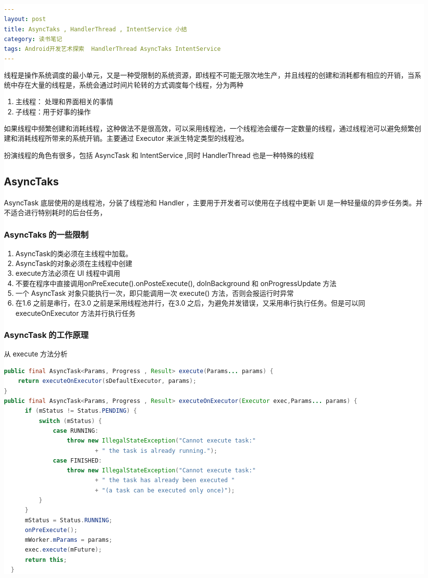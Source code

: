 ```yaml
---
layout: post
title: AsyncTaks , HandlerThread , IntentService 小结
category: 读书笔记
tags: Android开发艺术探索  HandlerThread AsyncTaks IntentService
---
```





线程是操作系统调度的最小单元，又是一种受限制的系统资源，即线程不可能无限次地生产，并且线程的创建和消耗都有相应的开销，当系统中存在大量的线程是，系统会通过时间片轮转的方式调度每个线程，分为两种
1. 主线程： 处理和界面相关的事情
2. 子线程：用于好事的操作

如果线程中频繁创建和消耗线程，这种做法不是很高效，可以采用线程池，一个线程池会缓存一定数量的线程，通过线程池可以避免频繁创建和消耗线程所带来的系统开销。主要通过 Executor 来派生特定类型的线程池。

扮演线程的角色有很多，包括 AsyncTask 和 IntentService ,同时 HandlerThread 也是一种特殊的线程
## AsyncTaks
AsyncTask 底层使用的是线程池，分装了线程池和 Handler ，主要用于开发者可以使用在子线程中更新 UI 是一种轻量级的异步任务类。并不适合进行特别耗时的后台任务，
### AsyncTaks 的一些限制
1. AsyncTask的类必须在主线程中加载。
2. AsyncTask的对象必须在主线程中创建
3. execute方法必须在 UI 线程中调用
4. 不要在程序中直接调用onPreExecute().onPosteExecute(), doInBackground 和 onProgressUpdate 方法
5. 一个 AsyncTask 对象只能执行一次，即只能调用一次 execute() 方法，否则会报运行时异常
6. 在1.6 之前是串行，在3.0 之前是采用线程池并行，在3.0 之后，为避免并发错误，又采用串行执行任务。但是可以同 executeOnExecutor 方法并行执行任务

### AsyncTask 的工作原理
从 execute 方法分析
``` java
public final AsyncTask<Params, Progress , Result> execute(Params... params) {
    return executeOnExecutor(sDefaultExecutor, params);
}
public final AsyncTask<Params, Progress , Result> executeOnExecutor(Executor exec,Params... params) {
      if (mStatus != Status.PENDING) {
          switch (mStatus) {
              case RUNNING:
                  throw new IllegalStateException("Cannot execute task:"
                          + " the task is already running.");
              case FINISHED:
                  throw new IllegalStateException("Cannot execute task:"
                          + " the task has already been executed "
                          + "(a task can be executed only once)");
          }
      }
      mStatus = Status.RUNNING;
      onPreExecute();
      mWorker.mParams = params;
      exec.execute(mFuture);
      return this;
  }
```
